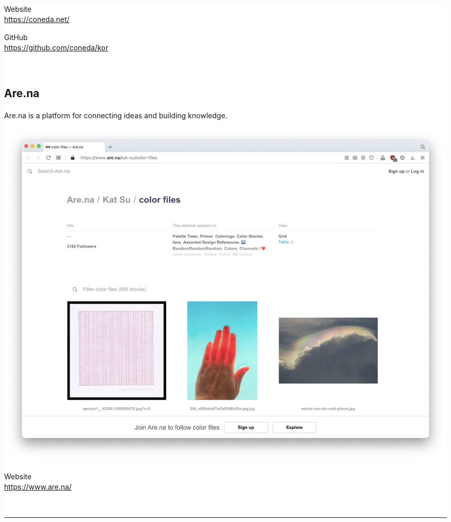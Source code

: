 Website  
https://coneda.net/

GitHub  
https://github.com/coneda/kor

&nbsp;

## Are.na

Are.na is a platform for connecting ideas and building knowledge.  

![](arena.jpg)

Website  
https://www.are.na/

&nbsp;

---
